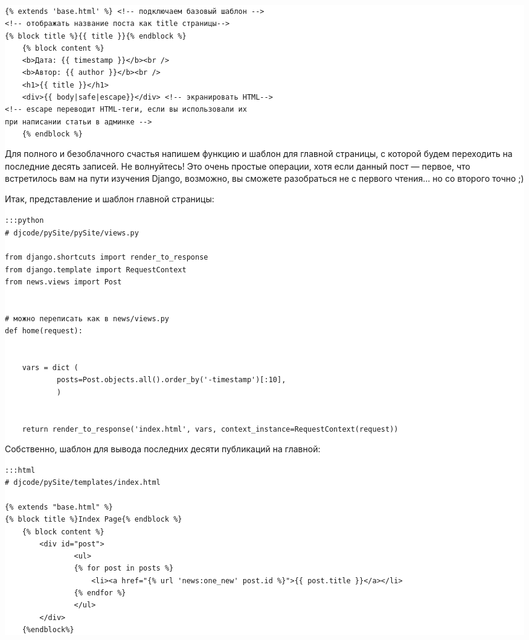     {% extends 'base.html' %} <!-- подключаем базовый шаблон -->
    <!-- отображать название поста как title страницы-->
    {% block title %}{{ title }}{% endblock %}
        {% block content %}
        <b>Дата: {{ timestamp }}</b><br />
        <b>Автор: {{ author }}</b><br />
        <h1>{{ title }}</h1>
        <div>{{ body|safe|escape}}</div> <!-- экранировать HTML-->
    <!-- escape переводит HTML-теги, если вы использовали их
    при написании статьи в админке -->
        {% endblock %}

Для полного и безоблачного счастья напишем функцию и шаблон для главной страницы, с которой будем переходить на последние десять записей. Не волнуйтесь! Это очень простые операции, хотя если данный пост — первое, что встретилось вам на пути изучения Django, возможно, вы сможете разобраться не с первого чтения... но со второго точно ;)

Итак, представление и шаблон главной страницы:

    :::python
    # djcode/pySite/pySite/views.py

    from django.shortcuts import render_to_response
    from django.template import RequestContext
    from news.views import Post


    # можно переписать как в news/views.py
    def home(request):


        vars = dict (
                posts=Post.objects.all().order_by('-timestamp')[:10],
                )


        return render_to_response('index.html', vars, context_instance=RequestContext(request))

Собственно, шаблон для вывода последних десяти публикаций на главной:

    :::html
    # djcode/pySite/templates/index.html

    {% extends "base.html" %}
    {% block title %}Index Page{% endblock %}
        {% block content %}
            <div id="post">
                    <ul>
                    {% for post in posts %}
                        <li><a href="{% url 'news:one_new' post.id %}">{{ post.title }}</a></li>
                    {% endfor %}
                    </ul>
            </div>
        {%endblock%}
